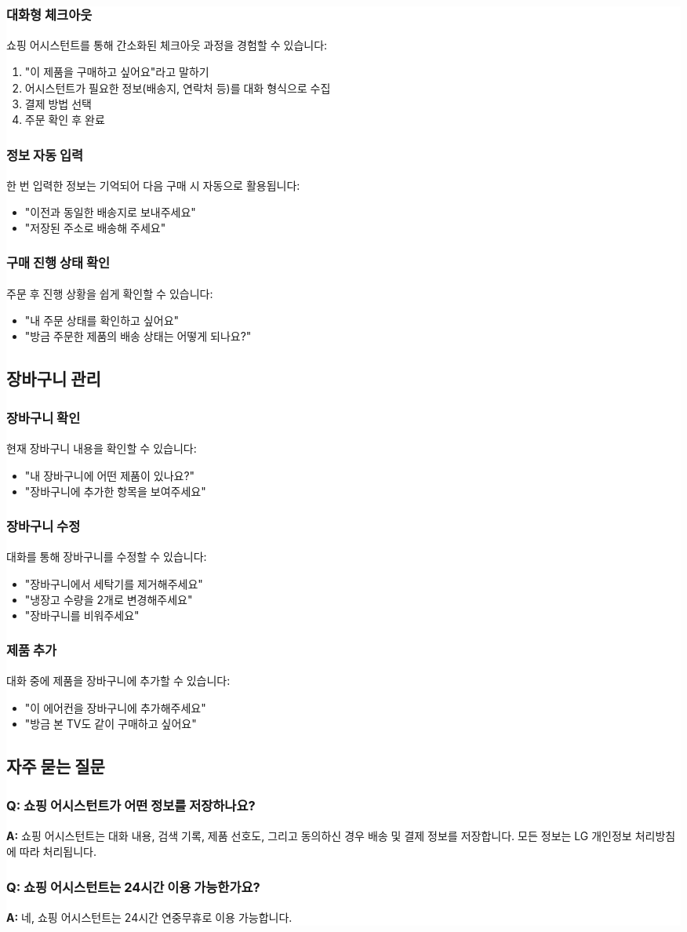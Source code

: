 ### 대화형 체크아웃

쇼핑 어시스턴트를 통해 간소화된 체크아웃 과정을 경험할 수 있습니다:

1. "이 제품을 구매하고 싶어요"라고 말하기
2. 어시스턴트가 필요한 정보(배송지, 연락처 등)를 대화 형식으로 수집
3. 결제 방법 선택
4. 주문 확인 후 완료

### 정보 자동 입력

한 번 입력한 정보는 기억되어 다음 구매 시 자동으로 활용됩니다:
- "이전과 동일한 배송지로 보내주세요"
- "저장된 주소로 배송해 주세요"

### 구매 진행 상태 확인

주문 후 진행 상황을 쉽게 확인할 수 있습니다:
- "내 주문 상태를 확인하고 싶어요"
- "방금 주문한 제품의 배송 상태는 어떻게 되나요?"

## 장바구니 관리

### 장바구니 확인

현재 장바구니 내용을 확인할 수 있습니다:
- "내 장바구니에 어떤 제품이 있나요?"
- "장바구니에 추가한 항목을 보여주세요"

### 장바구니 수정

대화를 통해 장바구니를 수정할 수 있습니다:
- "장바구니에서 세탁기를 제거해주세요"
- "냉장고 수량을 2개로 변경해주세요"
- "장바구니를 비워주세요"

### 제품 추가

대화 중에 제품을 장바구니에 추가할 수 있습니다:
- "이 에어컨을 장바구니에 추가해주세요"
- "방금 본 TV도 같이 구매하고 싶어요"

## 자주 묻는 질문

### Q: 쇼핑 어시스턴트가 어떤 정보를 저장하나요?
**A:** 쇼핑 어시스턴트는 대화 내용, 검색 기록, 제품 선호도, 그리고 동의하신 경우 배송 및 결제 정보를 저장합니다. 모든 정보는 LG 개인정보 처리방침에 따라 처리됩니다.

### Q: 쇼핑 어시스턴트는 24시간 이용 가능한가요?
**A:** 네, 쇼핑 어시스턴트는 24시간 연중무휴로 이용 가능합니다.
